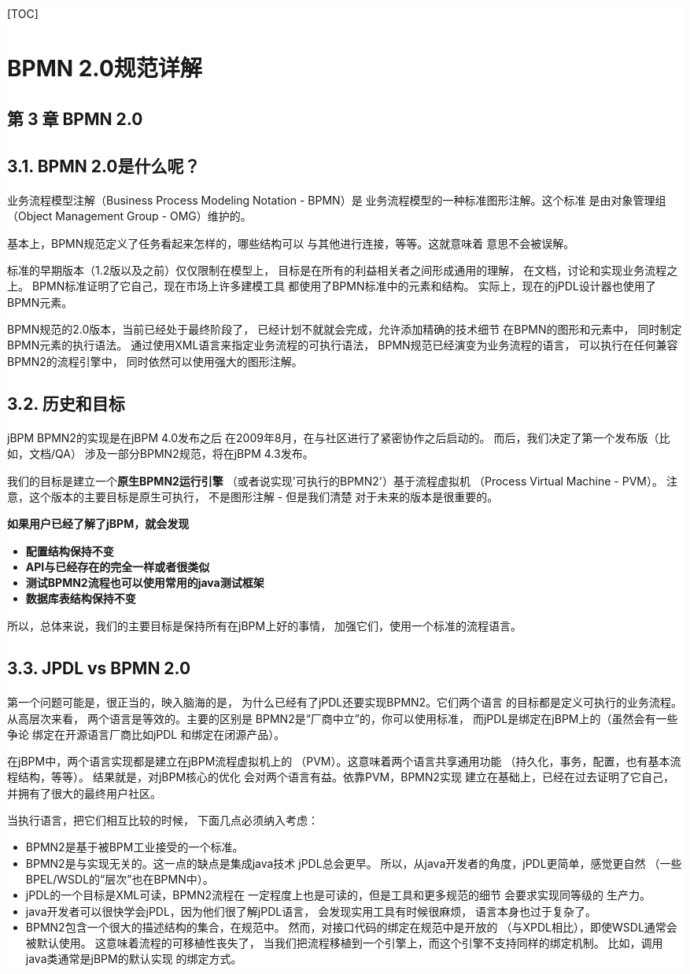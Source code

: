 [TOC]



# BPMN 2.0规范详解



## 第 3 章 BPMN 2.0

## 3.1. BPMN 2.0是什么呢？

业务流程模型注解（Business Process Modeling Notation - BPMN）是 业务流程模型的一种标准图形注解。这个标准 是由对象管理组（Object Management Group - OMG）维护的。

基本上，BPMN规范定义了任务看起来怎样的，哪些结构可以 与其他进行连接，等等。这就意味着 意思不会被误解。

标准的早期版本（1.2版以及之前）仅仅限制在模型上， 目标是在所有的利益相关者之间形成通用的理解， 在文档，讨论和实现业务流程之上。 BPMN标准证明了它自己，现在市场上许多建模工具 都使用了BPMN标准中的元素和结构。 实际上，现在的jPDL设计器也使用了 BPMN元素。

BPMN规范的2.0版本，当前已经处于最终阶段了， 已经计划不就就会完成，允许添加精确的技术细节 在BPMN的图形和元素中， 同时制定BPMN元素的执行语法。 通过使用XML语言来指定业务流程的可执行语法， BPMN规范已经演变为业务流程的语言， 可以执行在任何兼容BPMN2的流程引擎中， 同时依然可以使用强大的图形注解。

## 3.2. 历史和目标

jBPM BPMN2的实现是在jBPM 4.0发布之后 在2009年8月，在与社区进行了紧密协作之后启动的。 而后，我们决定了第一个发布版（比如，文档/QA） 涉及一部分BPMN2规范，将在jBPM 4.3发布。

我们的目标是建立一个**原生BPMN2运行引擎** （或者说实现'可执行的BPMN2'）基于流程虚拟机 （Process Virtual Machine - PVM）。 注意，这个版本的主要目标是原生可执行， 不是图形注解 - 但是我们清楚 对于未来的版本是很重要的。

**如果用户已经了解了jBPM，就会发现**

- **配置结构保持不变**
- **API与已经存在的完全一样或者很类似**
- **测试BPMN2流程也可以使用常用的java测试框架**
- **数据库表结构保持不变**



所以，总体来说，我们的主要目标是保持所有在jBPM上好的事情， 加强它们，使用一个标准的流程语言。



## 3.3. JPDL vs BPMN 2.0

第一个问题可能是，很正当的，映入脑海的是， 为什么已经有了jPDL还要实现BPMN2。它们两个语言 的目标都是定义可执行的业务流程。从高层次来看， 两个语言是等效的。主要的区别是 BPMN2是“厂商中立”的，你可以使用标准， 而jPDL是绑定在jBPM上的（虽然会有一些争论 绑定在开源语言厂商比如jPDL 和绑定在闭源产品）。

在jBPM中，两个语言实现都是建立在jBPM流程虚拟机上的 （PVM）。这意味着两个语言共享通用功能 （持久化，事务，配置，也有基本流程结构，等等）。 结果就是，对jBPM核心的优化 会对两个语言有益。依靠PVM，BPMN2实现 建立在基础上，已经在过去证明了它自己， 并拥有了很大的最终用户社区。

当执行语言，把它们相互比较的时候， 下面几点必须纳入考虑：

- BPMN2是基于被BPM工业接受的一个标准。
- BPMN2是与实现无关的。这一点的缺点是集成java技术 jPDL总会更早。 所以，从java开发者的角度，jPDL更简单，感觉更自然 （一些BPEL/WSDL的“层次”也在BPMN中）。
- jPDL的一个目标是XML可读，BPMN2流程在 一定程度上也是可读的，但是工具和更多规范的细节 会要求实现同等级的 生产力。
- java开发者可以很快学会jPDL，因为他们很了解jPDL语言， 会发现实用工具有时候很麻烦， 语言本身也过于复杂了。
- BPMN2包含一个很大的描述结构的集合，在规范中。 然而，对接口代码的绑定在规范中是开放的 （与XPDL相比），即使WSDL通常会被默认使用。 这意味着流程的可移植性丧失了， 当我们把流程移植到一个引擎上，而这个引擎不支持同样的绑定机制。 比如，调用java类通常是jBPM的默认实现 的绑定方式。

